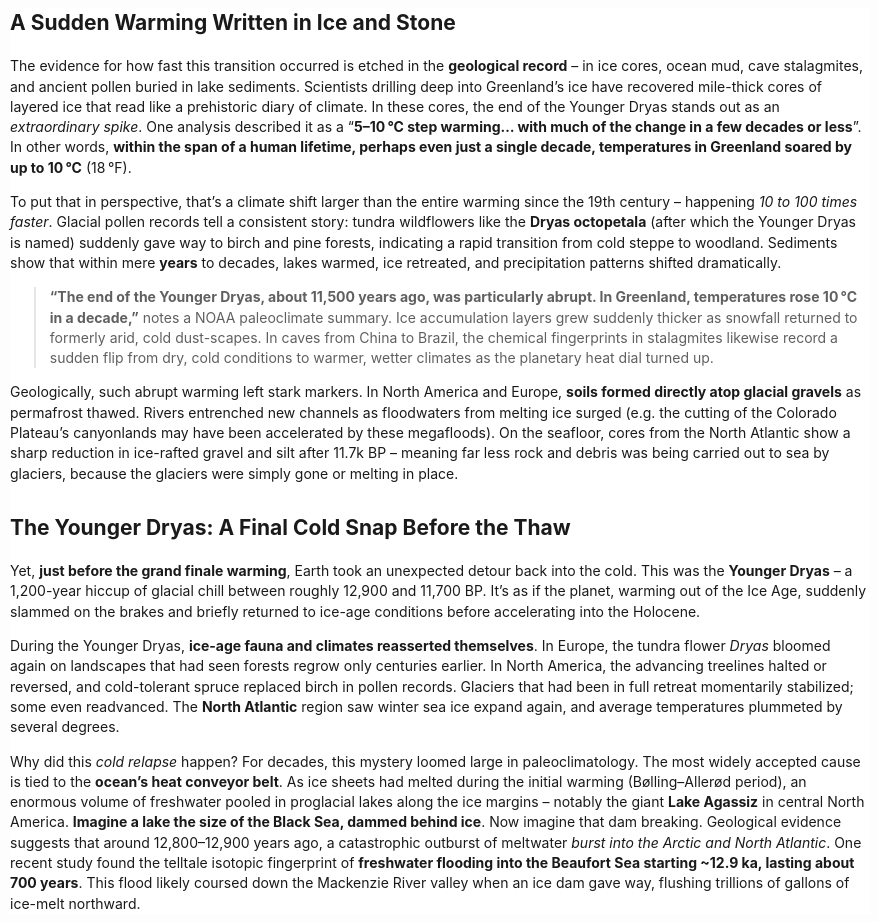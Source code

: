 ## A Sudden Warming Written in Ice and Stone

The evidence for how fast this transition occurred is etched in the **geological record** – in ice cores, ocean mud, cave stalagmites, and ancient pollen buried in lake sediments. Scientists drilling deep into Greenland’s ice have recovered mile-thick cores of layered ice that read like a prehistoric diary of climate. In these cores, the end of the Younger Dryas stands out as an *extraordinary spike*. One analysis described it as a “**5–10 °C step warming… with much of the change in a few decades or less**”. In other words, **within the span of a human lifetime, perhaps even just a single decade, temperatures in Greenland soared by up to 10 °C** (18 °F).

To put that in perspective, that’s a climate shift larger than the entire warming since the 19th century – happening *10 to 100 times faster*. Glacial pollen records tell a consistent story: tundra wildflowers like the **Dryas octopetala** (after which the Younger Dryas is named) suddenly gave way to birch and pine forests, indicating a rapid transition from cold steppe to woodland. Sediments show that within mere **years** to decades, lakes warmed, ice retreated, and precipitation patterns shifted dramatically.

> **“The end of the Younger Dryas, about 11,500 years ago, was particularly abrupt. In Greenland, temperatures rose 10 °C in a decade,”** notes a NOAA paleoclimate summary. Ice accumulation layers grew suddenly thicker as snowfall returned to formerly arid, cold dust-scapes. In caves from China to Brazil, the chemical fingerprints in stalagmites likewise record a sudden flip from dry, cold conditions to warmer, wetter climates as the planetary heat dial turned up.

Geologically, such abrupt warming left stark markers. In North America and Europe, **soils formed directly atop glacial gravels** as permafrost thawed. Rivers entrenched new channels as floodwaters from melting ice surged (e.g. the cutting of the Colorado Plateau’s canyonlands may have been accelerated by these megafloods). On the seafloor, cores from the North Atlantic show a sharp reduction in ice-rafted gravel and silt after 11.7k BP – meaning far less rock and debris was being carried out to sea by glaciers, because the glaciers were simply gone or melting in place.

## The Younger Dryas: A Final Cold Snap Before the Thaw

Yet, **just before the grand finale warming**, Earth took an unexpected detour back into the cold. This was the **Younger Dryas** – a 1,200-year hiccup of glacial chill between roughly 12,900 and 11,700 BP. It’s as if the planet, warming out of the Ice Age, suddenly slammed on the brakes and briefly returned to ice-age conditions before accelerating into the Holocene.

During the Younger Dryas, **ice-age fauna and climates reasserted themselves**. In Europe, the tundra flower *Dryas* bloomed again on landscapes that had seen forests regrow only centuries earlier. In North America, the advancing treelines halted or reversed, and cold-tolerant spruce replaced birch in pollen records. Glaciers that had been in full retreat momentarily stabilized; some even readvanced. The **North Atlantic** region saw winter sea ice expand again, and average temperatures plummeted by several degrees.

Why did this *cold relapse* happen? For decades, this mystery loomed large in paleoclimatology. The most widely accepted cause is tied to the **ocean’s heat conveyor belt**. As ice sheets had melted during the initial warming (Bølling–Allerød period), an enormous volume of freshwater pooled in proglacial lakes along the ice margins – notably the giant **Lake Agassiz** in central North America. **Imagine a lake the size of the Black Sea, dammed behind ice**. Now imagine that dam breaking. Geological evidence suggests that around 12,800–12,900 years ago, a catastrophic outburst of meltwater *burst into the Arctic and North Atlantic*. One recent study found the telltale isotopic fingerprint of **freshwater flooding into the Beaufort Sea starting \~12.9 ka, lasting about 700 years**. This flood likely coursed down the Mackenzie River valley when an ice dam gave way, flushing trillions of gallons of ice-melt northward.
